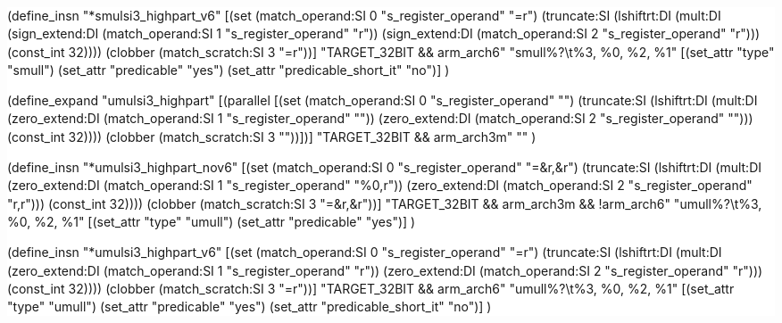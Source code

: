 (define_insn "*smulsi3_highpart_v6"
  [(set (match_operand:SI 0 "s_register_operand" "=r")
	(truncate:SI
	 (lshiftrt:DI
	  (mult:DI
	   (sign_extend:DI (match_operand:SI 1 "s_register_operand" "r"))
	   (sign_extend:DI (match_operand:SI 2 "s_register_operand" "r")))
	  (const_int 32))))
   (clobber (match_scratch:SI 3 "=r"))]
  "TARGET_32BIT && arm_arch6"
  "smull%?\\t%3, %0, %2, %1"
  [(set_attr "type" "smull")
   (set_attr "predicable" "yes")
   (set_attr "predicable_short_it" "no")]
)

(define_expand "umulsi3_highpart"
  [(parallel
    [(set (match_operand:SI 0 "s_register_operand" "")
	  (truncate:SI
	   (lshiftrt:DI
	    (mult:DI
	     (zero_extend:DI (match_operand:SI 1 "s_register_operand" ""))
	      (zero_extend:DI (match_operand:SI 2 "s_register_operand" "")))
	    (const_int 32))))
     (clobber (match_scratch:SI 3 ""))])]
  "TARGET_32BIT && arm_arch3m"
  ""
)

(define_insn "*umulsi3_highpart_nov6"
  [(set (match_operand:SI 0 "s_register_operand" "=&r,&r")
	(truncate:SI
	 (lshiftrt:DI
	  (mult:DI
	   (zero_extend:DI (match_operand:SI 1 "s_register_operand" "%0,r"))
	   (zero_extend:DI (match_operand:SI 2 "s_register_operand" "r,r")))
	  (const_int 32))))
   (clobber (match_scratch:SI 3 "=&r,&r"))]
  "TARGET_32BIT && arm_arch3m && !arm_arch6"
  "umull%?\\t%3, %0, %2, %1"
  [(set_attr "type" "umull")
   (set_attr "predicable" "yes")]
)

(define_insn "*umulsi3_highpart_v6"
  [(set (match_operand:SI 0 "s_register_operand" "=r")
	(truncate:SI
	 (lshiftrt:DI
	  (mult:DI
	   (zero_extend:DI (match_operand:SI 1 "s_register_operand" "r"))
	   (zero_extend:DI (match_operand:SI 2 "s_register_operand" "r")))
	  (const_int 32))))
   (clobber (match_scratch:SI 3 "=r"))]
  "TARGET_32BIT && arm_arch6"
  "umull%?\\t%3, %0, %2, %1"
  [(set_attr "type" "umull")
   (set_attr "predicable" "yes")
   (set_attr "predicable_short_it" "no")]
)
